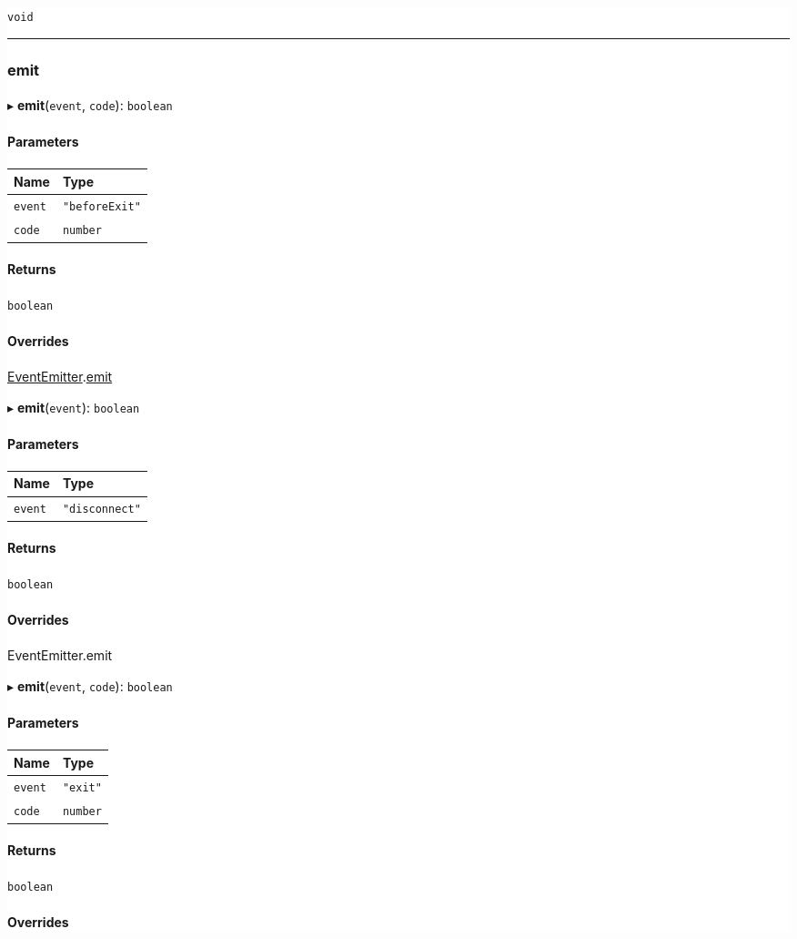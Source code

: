 `void`

___

### emit

▸ **emit**(`event`, `code`): `boolean`

#### Parameters

| Name | Type |
| :------ | :------ |
| `event` | ``"beforeExit"`` |
| `code` | `number` |

#### Returns

`boolean`

#### Overrides

[EventEmitter](typings_env.NodeJS.EventEmitter.md).[emit](typings_env.NodeJS.EventEmitter.md#emit)

▸ **emit**(`event`): `boolean`

#### Parameters

| Name | Type |
| :------ | :------ |
| `event` | ``"disconnect"`` |

#### Returns

`boolean`

#### Overrides

EventEmitter.emit

▸ **emit**(`event`, `code`): `boolean`

#### Parameters

| Name | Type |
| :------ | :------ |
| `event` | ``"exit"`` |
| `code` | `number` |

#### Returns

`boolean`

#### Overrides
